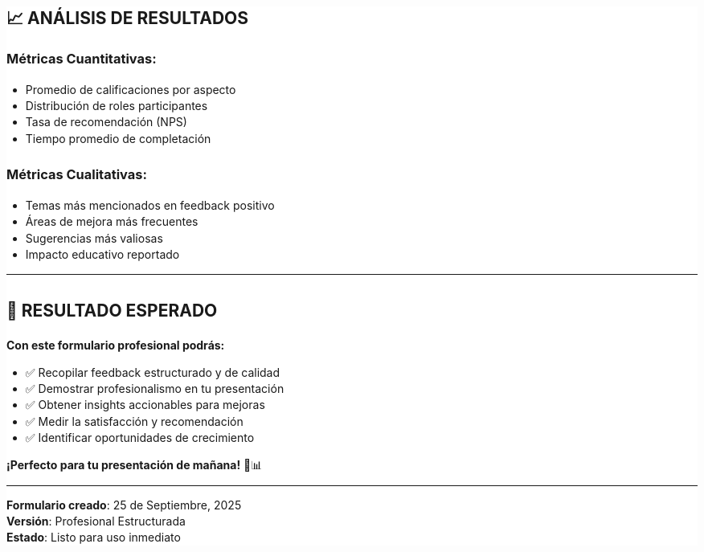 
## 📈 **ANÁLISIS DE RESULTADOS**

### **Métricas Cuantitativas:**
- Promedio de calificaciones por aspecto
- Distribución de roles participantes
- Tasa de recomendación (NPS)
- Tiempo promedio de completación

### **Métricas Cualitativas:**
- Temas más mencionados en feedback positivo
- Áreas de mejora más frecuentes
- Sugerencias más valiosas
- Impacto educativo reportado

---

## 🎉 **RESULTADO ESPERADO**

**Con este formulario profesional podrás:**
- ✅ Recopilar feedback estructurado y de calidad
- ✅ Demostrar profesionalismo en tu presentación
- ✅ Obtener insights accionables para mejoras
- ✅ Medir la satisfacción y recomendación
- ✅ Identificar oportunidades de crecimiento

**¡Perfecto para tu presentación de mañana!** 🚀📊

---

**Formulario creado**: 25 de Septiembre, 2025  
**Versión**: Profesional Estructurada  
**Estado**: Listo para uso inmediato

